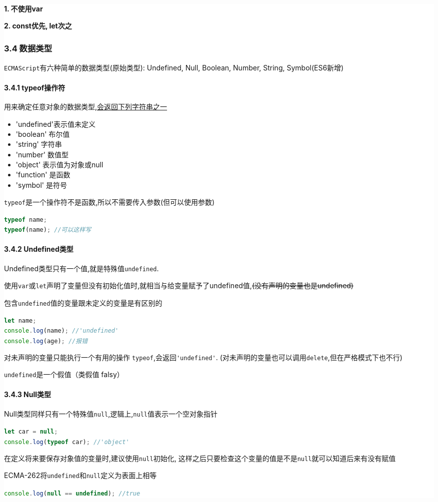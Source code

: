 **1. 不使用var**

**2. const优先, let次之**

### 3.4 数据类型

`ECMAScript`有六种简单的数据类型(原始类型): Undefined, Null, Boolean, Number, String, Symbol(ES6新增)

#### 3.4.1 typeof操作符

用来确定任意对象的数据类型,<u>会返回下列字符串之一</u>

- 'undefined'表示值未定义
- 'boolean' 布尔值
- 'string' 字符串
- 'number' 数值型
- 'object' 表示值为对象或null
- 'function' 是函数
- 'symbol' 是符号

`typeof`是一个操作符不是函数,所以不需要传入参数(但可以使用参数)

```javascript
typeof name;
typeof(name); //可以这样写
```

#### 3.4.2 Undefined类型

Undefined类型只有一个值,就是特殊值`undefined`.

使用`var`或`let`声明了变量但没有初始化值时,就相当与给变量赋予了undefined值,<s>(没有声明的变量也是undefined)</s>

包含`undefined`值的变量跟未定义的变量是有区别的

```javascript
let name;
console.log(name); //'undefined'
console.log(age); //报错
```

对未声明的变量只能执行一个有用的操作 `typeof`,会返回`'undefined'`. (对未声明的变量也可以调用`delete`,但在严格模式下也不行)

`undefined`是一个假值（类假值 falsy）

#### 3.4.3 Null类型

Null类型同样只有一个特殊值`null`,逻辑上,`null`值表示一个空对象指针

```javascript
let car = null;
console.log(typeof car); //'object'
```

在定义将来要保存对象值的变量时,建议使用`null`初始化, 这样之后只要检查这个变量的值是不是`null`就可以知道后来有没有赋值

ECMA-262将`undefined`和`null`定义为表面上相等

```javascript
console.log(null == undefined); //true
```

